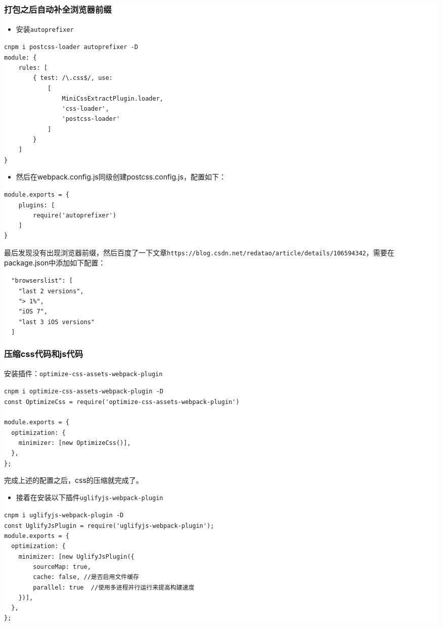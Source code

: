 
### 打包之后自动补全浏览器前缀
- 安装`autoprefixer`
```
cnpm i postcss-loader autoprefixer -D
module: {
    rules: [
        { test: /\.css$/, use:
            [
                MiniCssExtractPlugin.loader,
                'css-loader',
                'postcss-loader'
            ]
        }
    ]
}
```
- 然后在webpack.config.js同级创建postcss.config.js，配置如下：
```
module.exports = {
    plugins: [
        require('autoprefixer')
    ]
}
```

最后发现没有出现浏览器前缀，然后百度了一下文章`https://blog.csdn.net/redatao/article/details/106594342`，需要在package.json中添加如下配置：
```
  "browserslist": [
    "last 2 versions",
    "> 1%",
    "iOS 7",
    "last 3 iOS versions"
  ]
```


### 压缩css代码和js代码
安装插件：`optimize-css-assets-webpack-plugin`
```
cnpm i optimize-css-assets-webpack-plugin -D
const OptimizeCss = require('optimize-css-assets-webpack-plugin')

module.exports = {
  optimization: {
    minimizer: [new OptimizeCss()],
  },
};
```
完成上述的配置之后，css的压缩就完成了。

- 接着在安装以下插件`uglifyjs-webpack-plugin`
```
cnpm i uglifyjs-webpack-plugin -D
const UglifyJsPlugin = require('uglifyjs-webpack-plugin');
module.exports = {
  optimization: {
    minimizer: [new UglifyJsPlugin({
        sourceMap: true,
        cache: false, //是否启用文件缓存
        parallel: true  //使用多进程并行运行来提高构建速度
    })],
  },
};
```